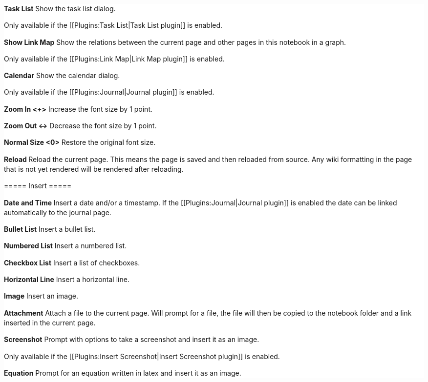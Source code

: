 **Task List**
Show the task list dialog.

Only available if the [[Plugins:Task List|Task List plugin]] is enabled.

**Show Link Map**
Show the relations between the current page and other pages in this notebook in a graph.

Only available if the [[Plugins:Link Map|Link Map plugin]] is enabled.

**Calendar**
Show the calendar dialog.

Only available if the [[Plugins:Journal|Journal plugin]] is enabled.

**Zoom In <Ctrl><+>**
Increase the font size by 1 point.

**Zoom Out <Ctrl><->**
Decrease the font size by 1 point.

**Normal Size <Ctrl><0>**
Restore the original font size.

**Reload <Ctrl><R>**
Reload the current page. This means the page is saved and then reloaded from source. Any wiki formatting in the page that is not yet rendered will be rendered after reloading.


===== Insert =====

**Date and Time <Ctrl><D>**
Insert a date and/or a timestamp. If the [[Plugins:Journal|Journal plugin]] is enabled the date can be linked automatically to the journal page.

**Bullet List**
Insert a bullet list.

**Numbered List**
Insert a numbered list.

**Checkbox List**
Insert a list of checkboxes.

**Horizontal Line**
Insert a horizontal line.

**Image**
Insert an image.

**Attachment**
Attach a file to the current page. Will prompt for a file, the file will then be copied to the notebook folder and a link inserted in the current page.

**Screenshot**
Prompt with options to take a screenshot and insert it as an image.

Only available if the [[Plugins:Insert Screenshot|Insert Screenshot plugin]] is enabled.

**Equation**
Prompt for an equation written in latex and insert it as an image.

